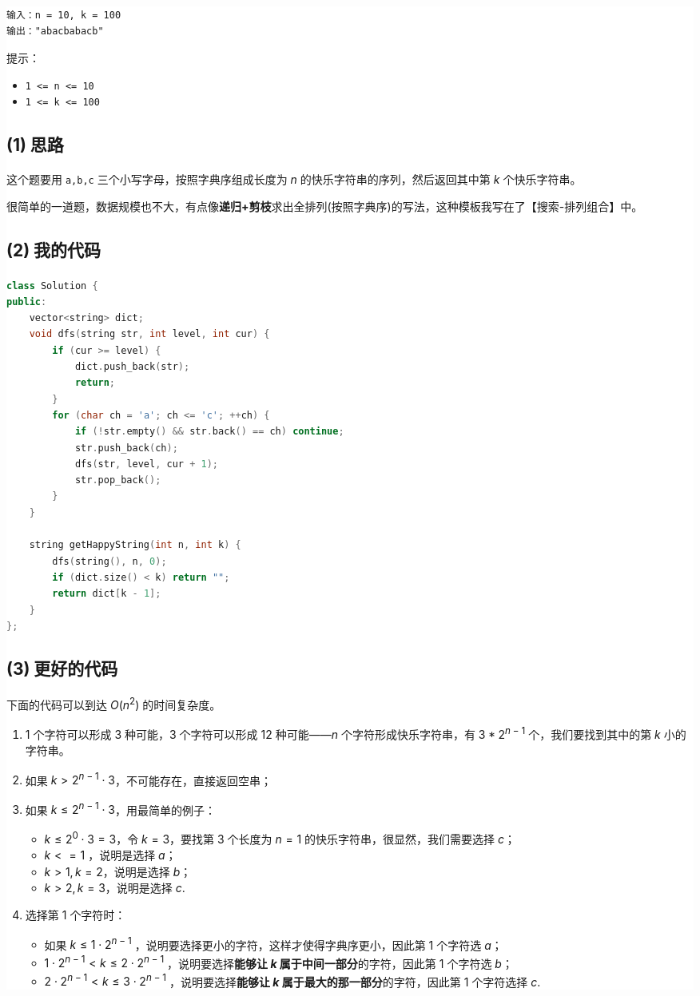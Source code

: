 ```
输入：n = 10, k = 100
输出："abacbabacb"
```
 

提示：

-    `1 <= n <= 10`
-    `1 <= k <= 100`

## (1) 思路
这个题要用 `a,b,c` 三个小写字母，按照字典序组成长度为 $n$ 的快乐字符串的序列，然后返回其中第 $k$ 个快乐字符串。

很简单的一道题，数据规模也不大，有点像**递归+剪枝**求出全排列(按照字典序)的写法，这种模板我写在了【搜索-排列组合】中。
## (2) 我的代码
```cpp
class Solution {
public:
    vector<string> dict;
    void dfs(string str, int level, int cur) {
        if (cur >= level) {
            dict.push_back(str); 
            return;
        }
        for (char ch = 'a'; ch <= 'c'; ++ch) {
            if (!str.empty() && str.back() == ch) continue;
            str.push_back(ch);
            dfs(str, level, cur + 1);
            str.pop_back();
        }
    }
        
    string getHappyString(int n, int k) {
        dfs(string(), n, 0); 
        if (dict.size() < k) return "";
        return dict[k - 1];
    }
};
```
## (3) 更好的代码
下面的代码可以到达 $O(n^2)$ 的时间复杂度。

1. $1$ 个字符可以形成 $3$ 种可能，$3$ 个字符可以形成 $12$ 种可能——$n$ 个字符形成快乐字符串，有 $3 * 2^{n-1}$ 个，我们要找到其中的第 $k$ 小的字符串。
2. 如果 $k > 2^{n-1} \cdot 3$，不可能存在，直接返回空串；
3. 如果 $k \le 2^{n-1} \cdot 3$，用最简单的例子：
	- $k \le 2^0 \cdot 3 = 3$，令 $k = 3$，要找第 $3$ 个长度为 $n=1$ 的快乐字符串，很显然，我们需要选择 $c$； 
	- $k <= 1$ ，说明是选择 $a$；
	- $k > 1, k = 2$，说明是选择 $b$；
	- $k > 2, k = 3$，说明是选择 $c$.

4. 选择第 $1$ 个字符时：
	- 如果 $k \le 1 \cdot 2^{n-1}$ ，说明要选择更小的字符，这样才使得字典序更小，因此第 $1$ 个字符选 $a$；
	-  $1\cdot 2^{n-1} \lt k \le 2 \cdot 2^{n-1}$ ，说明要选择**能够让 $k$ 属于中间一部分**的字符，因此第 $1$ 个字符选 $b$；
	- $2\cdot 2^{n-1} \lt k \le 3 \cdot 2^{n-1}$ ，说明要选择**能够让 $k$ 属于最大的那一部分**的字符，因此第 $1$ 个字符选择 $c$.
